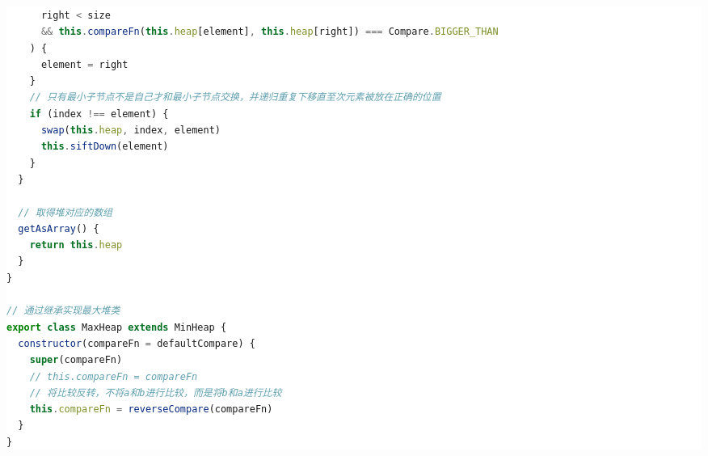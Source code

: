 ```js
      right < size
      && this.compareFn(this.heap[element], this.heap[right]) === Compare.BIGGER_THAN
    ) {
      element = right
    }
    // 只有最小子节点不是自己才和最小子节点交换，并递归重复下移直至次元素被放在正确的位置
    if (index !== element) {
      swap(this.heap, index, element)
      this.siftDown(element)
    }
  }

  // 取得堆对应的数组
  getAsArray() {
    return this.heap
  }
}

// 通过继承实现最大堆类
export class MaxHeap extends MinHeap {
  constructor(compareFn = defaultCompare) {
    super(compareFn)
    // this.compareFn = compareFn
    // 将比较反转，不将a和b进行比较，而是将b和a进行比较
    this.compareFn = reverseCompare(compareFn)
  }
}
```

